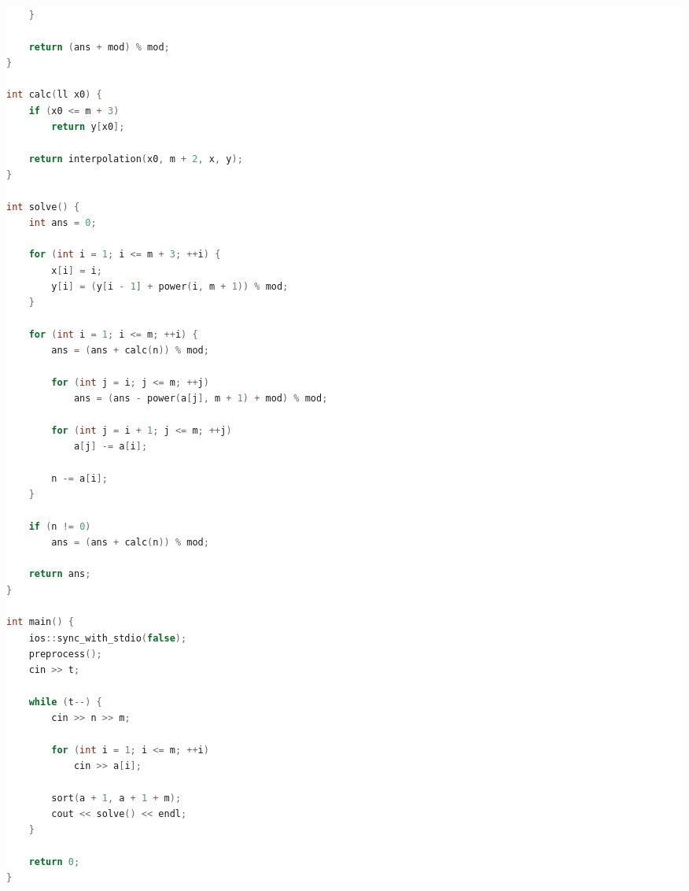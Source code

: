 ```cpp
    }

    return (ans + mod) % mod;
}

int calc(ll x0) {
    if (x0 <= m + 3)
        return y[x0];

    return interpolation(x0, m + 2, x, y);
}

int solve() {
    int ans = 0;

    for (int i = 1; i <= m + 3; ++i) {
        x[i] = i;
        y[i] = (y[i - 1] + power(i, m + 1)) % mod;
    }

    for (int i = 1; i <= m; ++i) {
        ans = (ans + calc(n)) % mod;

        for (int j = i; j <= m; ++j)
            ans = (ans - power(a[j], m + 1) + mod) % mod;

        for (int j = i + 1; j <= m; ++j)
            a[j] -= a[i];

        n -= a[i];
    }

    if (n != 0)
        ans = (ans + calc(n)) % mod;

    return ans;
}

int main() {
    ios::sync_with_stdio(false);
    preprocess();
    cin >> t;

    while (t--) {
        cin >> n >> m;

        for (int i = 1; i <= m; ++i)
            cin >> a[i];

        sort(a + 1, a + 1 + m);
        cout << solve() << endl;
    }

    return 0;
}
```
